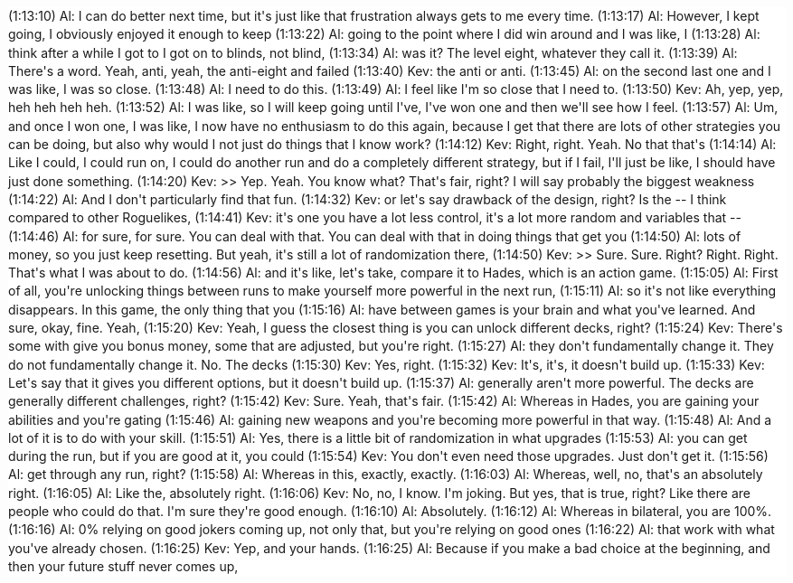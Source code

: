 (1:13:10) Al: I can do better next time, but it's just like that frustration always gets to me every time.
(1:13:17) Al: However, I kept going, I obviously enjoyed it enough to keep
(1:13:22) Al: going to the point where I did win around and I was like, I
(1:13:28) Al: think after a while I got to I got on to blinds, not blind,
(1:13:34) Al: was it? The level eight, whatever they call it.
(1:13:39) Al: There's a word. Yeah, anti, yeah, the anti-eight and failed
(1:13:40) Kev: the anti or anti.
(1:13:45) Al: on the second last one and I was like, I was so close.
(1:13:48) Al: I need to do this.
(1:13:49) Al: I feel like I'm so close that I need to.
(1:13:50) Kev: Ah, yep, yep, heh heh heh heh.
(1:13:52) Al: I was like, so I will keep going until I've, I've won one and then we'll see how I feel.
(1:13:57) Al: Um, and once I won one, I was like, I now have no enthusiasm to do this again, because I get that there are lots of other strategies you can be doing, but also why would I not just do things that I know work?
(1:14:12) Kev: Right, right. Yeah. No that that's
(1:14:14) Al: Like I could, I could run on, I could do another run and do a completely different strategy, but if I fail, I'll just be like, I should have just done something.
(1:14:20) Kev: >> Yep. Yeah. You know what? That's fair, right? I will say probably the biggest weakness
(1:14:22) Al: And I don't particularly find that fun.
(1:14:32) Kev: or let's say drawback of the design, right? Is the -- I think compared to other Roguelikes,
(1:14:41) Kev: it's one you have a lot less control, it's a lot more random and variables that --
(1:14:46) Al: for sure, for sure. You can deal with that. You can deal with that in doing things that get you
(1:14:50) Al: lots of money, so you just keep resetting. But yeah, it's still a lot of randomization there,
(1:14:50) Kev: >> Sure. Sure. Right? Right. Right. That's what I was about to do.
(1:14:56) Al: and it's like, let's take, compare it to Hades, which is an action game.
(1:15:05) Al: First of all, you're unlocking things between runs to make yourself more powerful in the next run,
(1:15:11) Al: so it's not like everything disappears. In this game, the only thing that you
(1:15:16) Al: have between games is your brain and what you've learned. And sure, okay, fine. Yeah,
(1:15:20) Kev: Yeah, I guess the closest thing is you can unlock different decks, right?
(1:15:24) Kev: There's some with give you bonus money, some that are adjusted, but you're right.
(1:15:27) Al: they don't fundamentally change it. They do not fundamentally change it. No. The decks
(1:15:30) Kev: Yes, right.
(1:15:32) Kev: It's, it's, it doesn't build up.
(1:15:33) Kev: Let's say that it gives you different options, but it doesn't build up.
(1:15:37) Al: generally aren't more powerful. The decks are generally different challenges, right?
(1:15:42) Kev: Sure. Yeah, that's fair.
(1:15:42) Al: Whereas in Hades, you are gaining your abilities and you're gating
(1:15:46) Al: gaining new weapons and you're becoming more powerful in that way.
(1:15:48) Al: And a lot of it is to do with your skill.
(1:15:51) Al: Yes, there is a little bit of randomization in what upgrades
(1:15:53) Al: you can get during the run, but if you are good at it, you could
(1:15:54) Kev: You don't even need those upgrades. Just don't get it.
(1:15:56) Al: get through any run, right?
(1:15:58) Al: Whereas in this, exactly, exactly.
(1:16:03) Al: Whereas, well, no, that's an absolutely right.
(1:16:05) Al: Like the, absolutely right.
(1:16:06) Kev: No, no, I know. I'm joking. But yes, that is true, right? Like there are people who could do that. I'm sure they're good enough.
(1:16:10) Al: Absolutely.
(1:16:12) Al: Whereas in bilateral, you are 100%.
(1:16:16) Al: 0% relying on good jokers coming up, not only that, but you're relying on good ones
(1:16:22) Al: that work with what you've already chosen.
(1:16:25) Kev: Yep, and your hands.
(1:16:25) Al: Because if you make a bad choice at the beginning, and then your future stuff never comes up,
